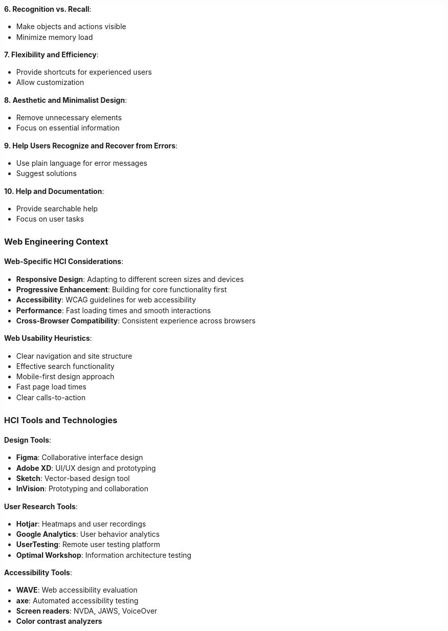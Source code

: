**6. Recognition vs. Recall**:
- Make objects and actions visible
- Minimize memory load

**7. Flexibility and Efficiency**:
- Provide shortcuts for experienced users
- Allow customization

**8. Aesthetic and Minimalist Design**:
- Remove unnecessary elements
- Focus on essential information

**9. Help Users Recognize and Recover from Errors**:
- Use plain language for error messages
- Suggest solutions

**10. Help and Documentation**:
- Provide searchable help
- Focus on user tasks

### Web Engineering Context

**Web-Specific HCI Considerations**:
- **Responsive Design**: Adapting to different screen sizes and devices
- **Progressive Enhancement**: Building for core functionality first
- **Accessibility**: WCAG guidelines for web accessibility
- **Performance**: Fast loading times and smooth interactions
- **Cross-Browser Compatibility**: Consistent experience across browsers

**Web Usability Heuristics**:
- Clear navigation and site structure
- Effective search functionality
- Mobile-first design approach
- Fast page load times
- Clear calls-to-action

### HCI Tools and Technologies

**Design Tools**:
- **Figma**: Collaborative interface design
- **Adobe XD**: UI/UX design and prototyping
- **Sketch**: Vector-based design tool
- **InVision**: Prototyping and collaboration

**User Research Tools**:
- **Hotjar**: Heatmaps and user recordings
- **Google Analytics**: User behavior analytics
- **UserTesting**: Remote user testing platform
- **Optimal Workshop**: Information architecture testing

**Accessibility Tools**:
- **WAVE**: Web accessibility evaluation
- **axe**: Automated accessibility testing
- **Screen readers**: NVDA, JAWS, VoiceOver
- **Color contrast analyzers**
